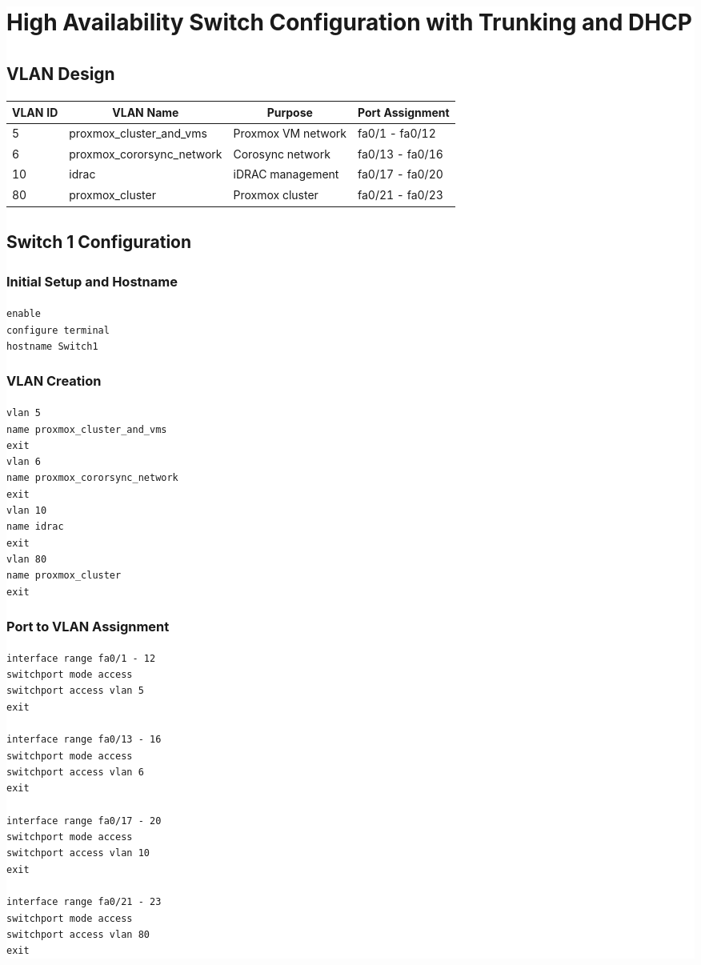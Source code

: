 # High Availability Switch Configuration with Trunking and DHCP



## VLAN Design

| VLAN ID | VLAN Name | Purpose | Port Assignment |
|---------|-----------|---------|-----------------|
| 5 | proxmox_cluster_and_vms | Proxmox VM network | fa0/1 - fa0/12 |
| 6 | proxmox_cororsync_network | Corosync network | fa0/13 - fa0/16 |
| 10 | idrac | iDRAC management | fa0/17 - fa0/20 |
| 80 | proxmox_cluster | Proxmox cluster | fa0/21 - fa0/23 |

## Switch 1 Configuration

### Initial Setup and Hostname
```cisco
enable
configure terminal
hostname Switch1
```

### VLAN Creation
```cisco
vlan 5
name proxmox_cluster_and_vms
exit
vlan 6
name proxmox_cororsync_network
exit
vlan 10
name idrac
exit
vlan 80
name proxmox_cluster
exit
```

### Port to VLAN Assignment
```cisco
interface range fa0/1 - 12
switchport mode access
switchport access vlan 5
exit

interface range fa0/13 - 16
switchport mode access
switchport access vlan 6
exit

interface range fa0/17 - 20
switchport mode access
switchport access vlan 10
exit

interface range fa0/21 - 23
switchport mode access
switchport access vlan 80
exit
```
